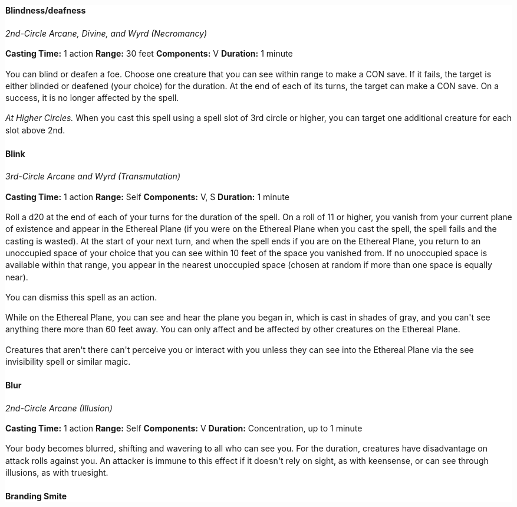 #### Blindness/deafness

_2nd-Circle Arcane, Divine, and Wyrd (Necromancy)_

**Casting Time:** 1 action
**Range:** 30 feet
**Components:** V
**Duration:** 1 minute

You can blind or deafen a foe. Choose one creature that you can see within range to make a CON save. If it fails, the target is either blinded or deafened (your choice) for the duration. At the end of each of its turns, the target can make a CON save. On a success, it is no longer affected by the spell.

_At Higher Circles._ When you cast this spell using a spell slot of 3rd circle or higher, you can target one additional creature for each slot above 2nd.

#### Blink

_3rd-Circle Arcane and Wyrd (Transmutation)_

**Casting Time:** 1 action
**Range:** Self
**Components:** V, S
**Duration:** 1 minute

Roll a d20 at the end of each of your turns for the duration of the spell. On a roll of 11 or higher, you vanish from your current plane of existence and appear in the Ethereal Plane (if you were on the Ethereal Plane when you cast the spell, the spell fails and the casting is wasted). At the start of your next turn, and when the spell ends if you are on the Ethereal Plane, you return to an unoccupied space of your choice that you can see within 10 feet of the space you vanished from. If no unoccupied space is available within that range, you appear in the nearest unoccupied space (chosen at random if more than one space is equally near).

You can dismiss this spell as an action.

While on the Ethereal Plane, you can see and hear the plane you began in, which is cast in shades of gray, and you can't see anything there more than 60 feet away. You can only affect and be affected by other creatures on the Ethereal Plane.

Creatures that aren't there can't perceive you or interact with you unless they can see into the Ethereal Plane via the see invisibility spell or similar magic.

#### Blur

_2nd-Circle Arcane (Illusion)_

**Casting Time:** 1 action
**Range:** Self
**Components:** V
**Duration:** Concentration, up to 1 minute

Your body becomes blurred, shifting and wavering to all who can see you. For the duration, creatures have disadvantage on attack rolls against you. An attacker is immune to this effect if it doesn't rely on sight, as with keensense, or can see through illusions, as with truesight.

#### Branding Smite
